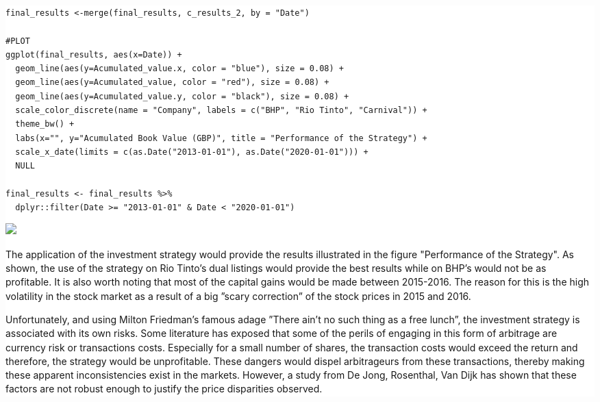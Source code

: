 ````{r}
final_results <-merge(final_results, c_results_2, by = "Date")

#PLOT
ggplot(final_results, aes(x=Date)) + 
  geom_line(aes(y=Acumulated_value.x, color = "blue"), size = 0.08) +
  geom_line(aes(y=Acumulated_value, color = "red"), size = 0.08) +
  geom_line(aes(y=Acumulated_value.y, color = "black"), size = 0.08) +
  scale_color_discrete(name = "Company", labels = c("BHP", "Rio Tinto", "Carnival")) +
  theme_bw() +
  labs(x="", y="Acumulated Book Value (GBP)", title = "Performance of the Strategy") + 
  scale_x_date(limits = c(as.Date("2013-01-01"), as.Date("2020-01-01"))) +
  NULL

final_results <- final_results %>%
  dplyr::filter(Date >= "2013-01-01" & Date < "2020-01-01") 
````

![](x_performance.png)

The application of the investment strategy would provide the results illustrated in the figure "Performance of the Strategy". As shown, the use of the strategy on Rio Tinto’s dual listings would provide the best results while on BHP’s would not be as profitable. It is also worth noting that most of the capital gains would be made between 2015-2016. The reason for this is the high volatility in the stock market as a result of a big ”scary correction” of the stock prices in 2015 and 2016.

Unfortunately, and using Milton Friedman’s famous adage ”There ain’t no such thing as a free lunch”, the investment strategy is associated with its own risks. Some literature has exposed that some of the perils of engaging in this form of arbitrage are currency risk or transactions costs. Especially for a small number of shares, the transaction costs would exceed the return and therefore, the strategy would be unprofitable. These dangers would dispel arbitrageurs from these transactions, thereby making these apparent inconsistencies exist in the markets. However, a study from De Jong, Rosenthal, Van Dijk has shown that these factors are not robust enough to justify the price disparities observed.



